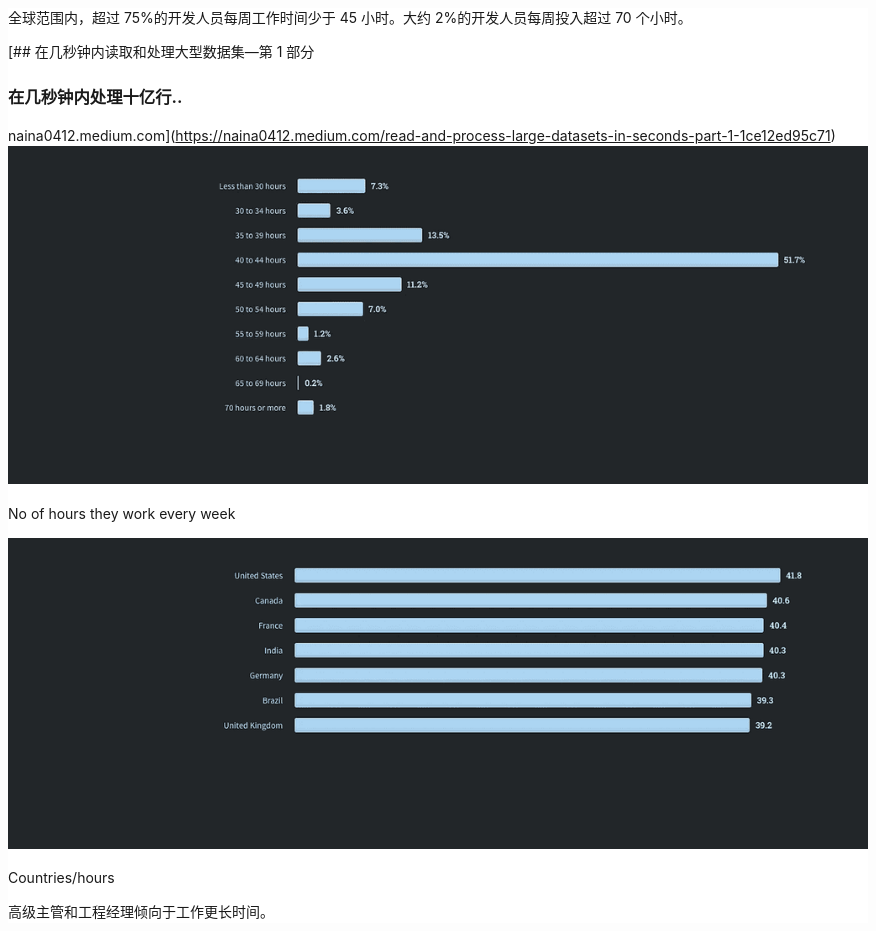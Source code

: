 全球范围内，超过 75%的开发人员每周工作时间少于 45 小时。大约 2%的开发人员每周投入超过 70 个小时。

[](https://naina0412.medium.com/read-and-process-large-datasets-in-seconds-part-1-1ce12ed95c71) [## 在几秒钟内读取和处理大型数据集—第 1 部分

### 在几秒钟内处理十亿行..

naina0412.medium.com](https://naina0412.medium.com/read-and-process-large-datasets-in-seconds-part-1-1ce12ed95c71) ![](img/3d27146e3f46b5f03e49ccda7f7e11b3.png)

No of hours they work every week

![](img/e55d9c645d65acd8c35fa599b64f2bd3.png)

Countries/hours

高级主管和工程经理倾向于工作更长时间。
